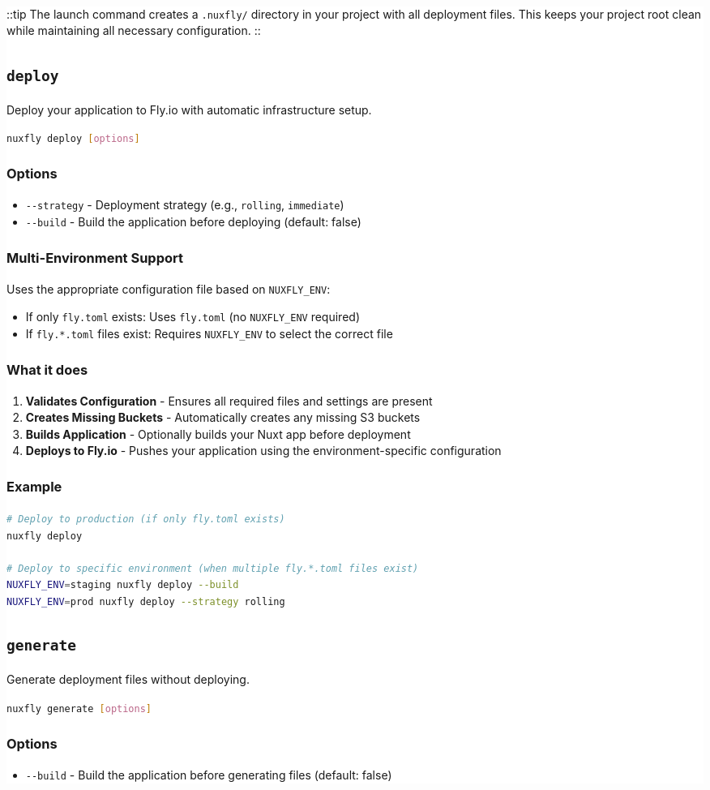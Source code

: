 ::tip
The launch command creates a `.nuxfly/` directory in your project with all deployment files. This keeps your project root clean while maintaining all necessary configuration.
::

## `deploy`

Deploy your application to Fly.io with automatic infrastructure setup.

```bash
nuxfly deploy [options]
```

### Options

- `--strategy` - Deployment strategy (e.g., `rolling`, `immediate`)
- `--build` - Build the application before deploying (default: false)

### Multi-Environment Support

Uses the appropriate configuration file based on `NUXFLY_ENV`:
- If only `fly.toml` exists: Uses `fly.toml` (no `NUXFLY_ENV` required)
- If `fly.*.toml` files exist: Requires `NUXFLY_ENV` to select the correct file

### What it does

1. **Validates Configuration** - Ensures all required files and settings are present
2. **Creates Missing Buckets** - Automatically creates any missing S3 buckets
3. **Builds Application** - Optionally builds your Nuxt app before deployment
4. **Deploys to Fly.io** - Pushes your application using the environment-specific configuration

### Example

```bash
# Deploy to production (if only fly.toml exists)
nuxfly deploy

# Deploy to specific environment (when multiple fly.*.toml files exist)
NUXFLY_ENV=staging nuxfly deploy --build
NUXFLY_ENV=prod nuxfly deploy --strategy rolling
```

## `generate`

Generate deployment files without deploying.

```bash
nuxfly generate [options]
```

### Options

- `--build` - Build the application before generating files (default: false)

